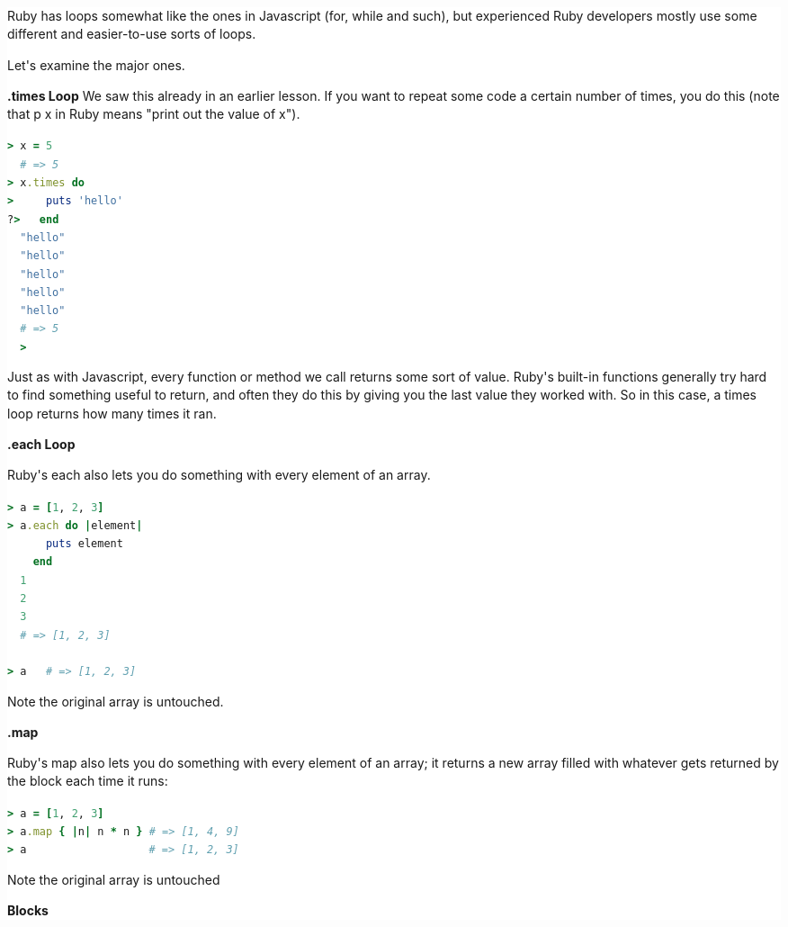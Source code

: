 Ruby has loops somewhat like the ones in Javascript (for, while and such), but experienced Ruby developers mostly use some different and easier-to-use sorts of loops.

Let's examine the major ones.

**.times Loop**
We saw this already in an earlier lesson. If you want to repeat some code a certain number of times, you do this (note that p x in Ruby means "print out the value of x").
````RUBY
> x = 5
  # => 5
> x.times do
>     puts 'hello'
?>   end
  "hello"
  "hello"
  "hello"
  "hello"
  "hello"
  # => 5
  >
  ````
Just as with Javascript, every function or method we call returns some sort of value. Ruby's built-in functions generally try hard to find something useful to return, and often they do this by giving you the last value they worked with. So in this case, a times loop returns how many times it ran.

**.each Loop**

Ruby's each also lets you do something with every element of an array.
````RUBY
> a = [1, 2, 3]
> a.each do |element|
      puts element
    end
  1
  2
  3
  # => [1, 2, 3]

> a   # => [1, 2, 3]
````
Note the original array is untouched.


**.map**

Ruby's map also lets you do something with every element of an array; it
returns a new array filled with whatever gets returned by the block each time it runs:
````RUBY
> a = [1, 2, 3]
> a.map { |n| n * n } # => [1, 4, 9]
> a                   # => [1, 2, 3]
````
Note the original array is untouched

**Blocks**
